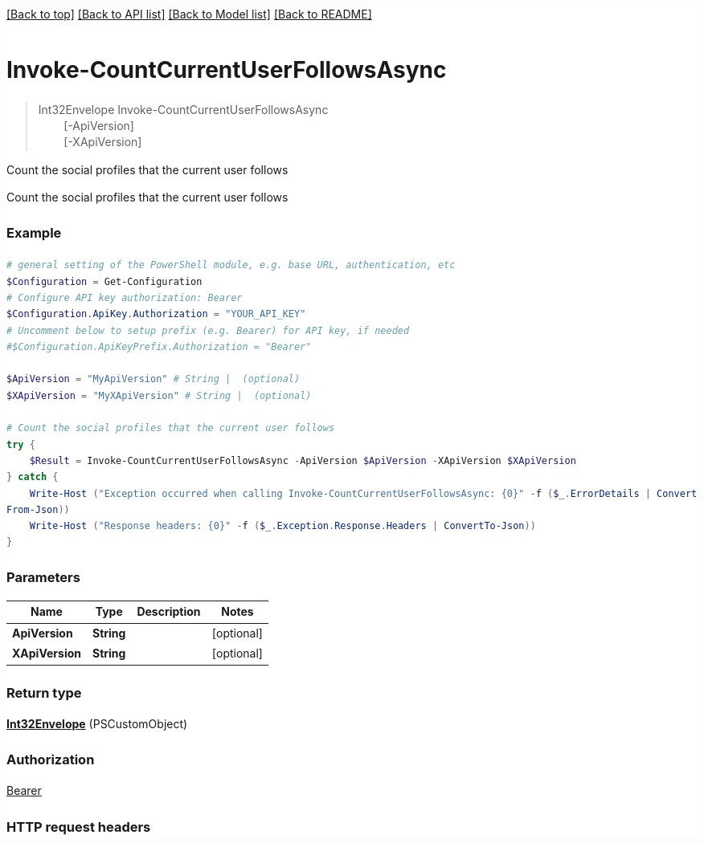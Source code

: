 [[Back to top]](#) [[Back to API list]](../README.md#documentation-for-api-endpoints) [[Back to Model list]](../README.md#documentation-for-models) [[Back to README]](../README.md)

<a id="Invoke-CountCurrentUserFollowsAsync"></a>
# **Invoke-CountCurrentUserFollowsAsync**
> Int32Envelope Invoke-CountCurrentUserFollowsAsync<br>
> &nbsp;&nbsp;&nbsp;&nbsp;&nbsp;&nbsp;&nbsp;&nbsp;[-ApiVersion] <String><br>
> &nbsp;&nbsp;&nbsp;&nbsp;&nbsp;&nbsp;&nbsp;&nbsp;[-XApiVersion] <String><br>

Count the social profiles that the current user follows

Count the social profiles that the current user follows

### Example
```powershell
# general setting of the PowerShell module, e.g. base URL, authentication, etc
$Configuration = Get-Configuration
# Configure API key authorization: Bearer
$Configuration.ApiKey.Authorization = "YOUR_API_KEY"
# Uncomment below to setup prefix (e.g. Bearer) for API key, if needed
#$Configuration.ApiKeyPrefix.Authorization = "Bearer"

$ApiVersion = "MyApiVersion" # String |  (optional)
$XApiVersion = "MyXApiVersion" # String |  (optional)

# Count the social profiles that the current user follows
try {
    $Result = Invoke-CountCurrentUserFollowsAsync -ApiVersion $ApiVersion -XApiVersion $XApiVersion
} catch {
    Write-Host ("Exception occurred when calling Invoke-CountCurrentUserFollowsAsync: {0}" -f ($_.ErrorDetails | ConvertFrom-Json))
    Write-Host ("Response headers: {0}" -f ($_.Exception.Response.Headers | ConvertTo-Json))
}
```

### Parameters

Name | Type | Description  | Notes
------------- | ------------- | ------------- | -------------
 **ApiVersion** | **String**|  | [optional] 
 **XApiVersion** | **String**|  | [optional] 

### Return type

[**Int32Envelope**](Int32Envelope.md) (PSCustomObject)

### Authorization

[Bearer](../README.md#Bearer)

### HTTP request headers
